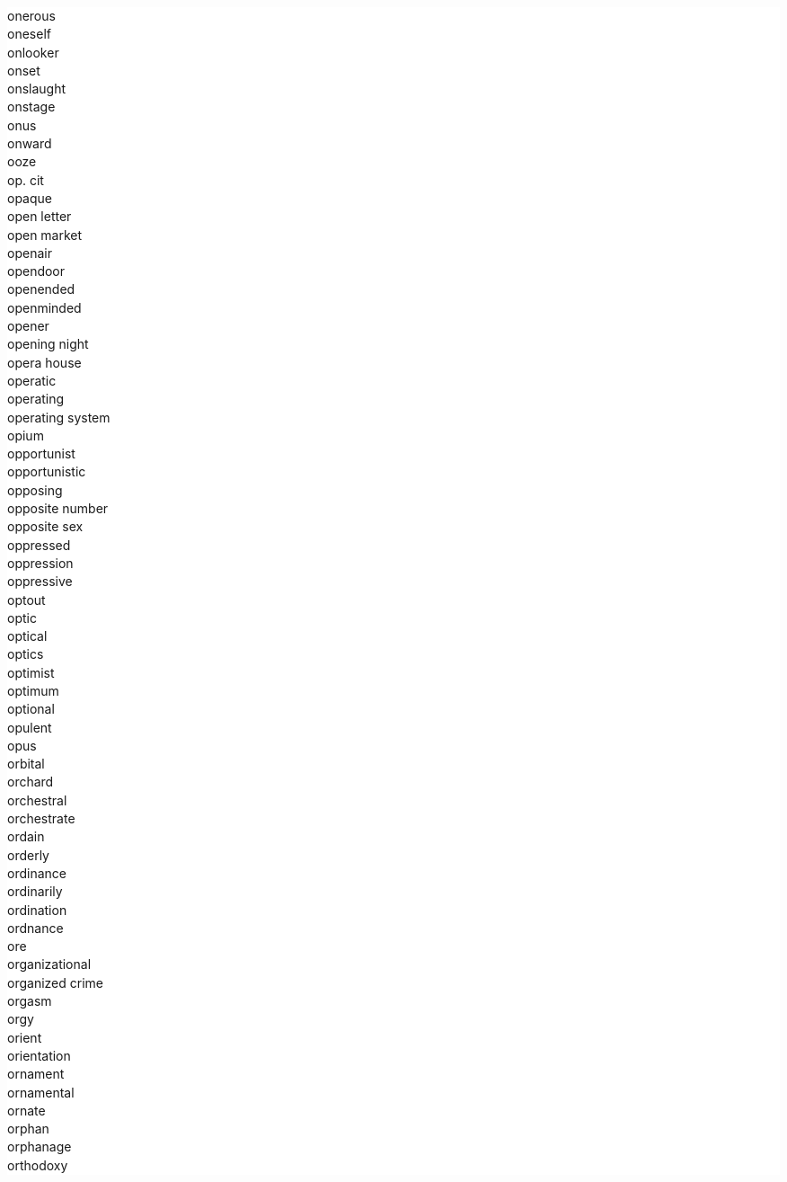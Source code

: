 onerous  
oneself  
onlooker  
onset  
onslaught  
onstage  
onus  
onward  
ooze  
op. cit  
opaque  
open letter  
open market  
openair  
opendoor  
openended  
openminded  
opener  
opening night  
opera house  
operatic  
operating  
operating system  
opium  
opportunist  
opportunistic  
opposing  
opposite number  
opposite sex  
oppressed  
oppression  
oppressive  
optout  
optic  
optical  
optics  
optimist  
optimum  
optional  
opulent  
opus  
orbital  
orchard  
orchestral  
orchestrate  
ordain  
orderly  
ordinance  
ordinarily  
ordination  
ordnance  
ore  
organizational  
organized crime  
orgasm  
orgy  
orient  
orientation  
ornament  
ornamental  
ornate  
orphan  
orphanage  
orthodoxy  